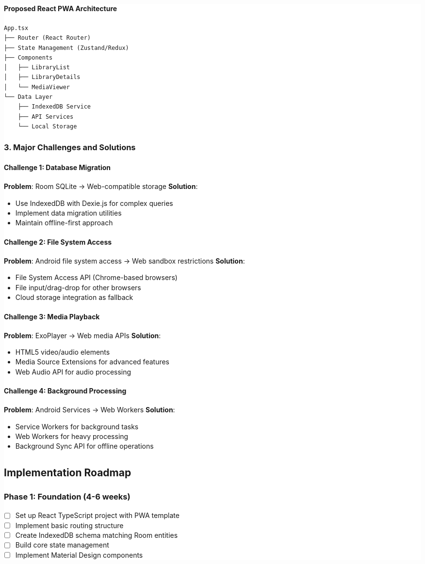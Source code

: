 #### Proposed React PWA Architecture
```
App.tsx
├── Router (React Router)
├── State Management (Zustand/Redux)
├── Components
│   ├── LibraryList
│   ├── LibraryDetails
│   └── MediaViewer
└── Data Layer
    ├── IndexedDB Service
    ├── API Services
    └── Local Storage
```

### 3. Major Challenges and Solutions

#### Challenge 1: Database Migration
**Problem**: Room SQLite → Web-compatible storage
**Solution**: 
- Use IndexedDB with Dexie.js for complex queries
- Implement data migration utilities
- Maintain offline-first approach

#### Challenge 2: File System Access
**Problem**: Android file system access → Web sandbox restrictions
**Solution**:
- File System Access API (Chrome-based browsers)
- File input/drag-drop for other browsers
- Cloud storage integration as fallback

#### Challenge 3: Media Playback
**Problem**: ExoPlayer → Web media APIs
**Solution**:
- HTML5 video/audio elements
- Media Source Extensions for advanced features
- Web Audio API for audio processing

#### Challenge 4: Background Processing
**Problem**: Android Services → Web Workers
**Solution**:
- Service Workers for background tasks
- Web Workers for heavy processing
- Background Sync API for offline operations

## Implementation Roadmap

### Phase 1: Foundation (4-6 weeks)
- [ ] Set up React TypeScript project with PWA template
- [ ] Implement basic routing structure
- [ ] Create IndexedDB schema matching Room entities
- [ ] Build core state management
- [ ] Implement Material Design components

